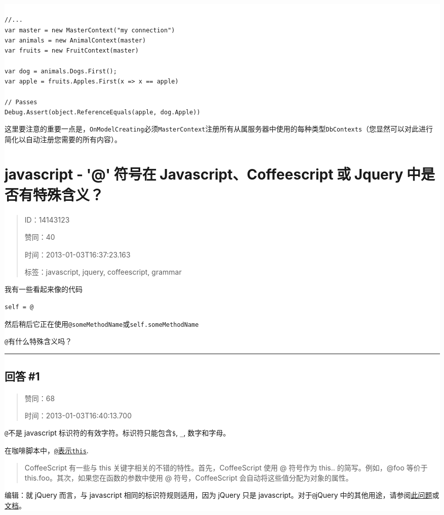 ```

//...
var master = new MasterContext("my connection")
var animals = new AnimalContext(master)
var fruits = new FruitContext(master)

var dog = animals.Dogs.First();
var apple = fruits.Apples.First(x => x == apple)

// Passes
Debug.Assert(object.ReferenceEquals(apple, dog.Apple)) 
```

这里要注意的重要一点是，`OnModelCreating`必须`MasterContext`注册所有从属服务器中使用的每种类型`DbContexts`（您显然可以对此进行简化以自动注册您需要的所有内容）。

# javascript - '@' 符号在 Javascript、Coffeescript 或 Jquery 中是否有特殊含义？

> ID：14143123
> 
> 赞同：40
> 
> 时间：2013-01-03T16:37:23.163
> 
> 标签：javascript, jquery, coffeescript, grammar

我有一些看起来像的代码

```
self = @ 
```

然后稍后它正在使用`@someMethodName`或`self.someMethodName`

`@`有什么特殊含义吗？

* * *

## 回答 #1

> 赞同：68
> 
> 时间：2013-01-03T16:40:13.700

`@`不是 javascript 标识符的有效字符。标识符只能包含`$`, `_`, 数字和字母。

在咖啡脚本中，[`@`表示`this`](https://engineering.linkedin.com/coffeescript-javascript-thats-easy-eyes-0).

> CoffeeScript 有一些与 this 关键字相关的不错的特性。首先，CoffeeScript 使用 @ 符号作为 this.. 的简写。例如，@foo 等价于 this.foo。其次，如果您在函数的参数中使用 @ 符号，CoffeeScript 会自动将这些值分配为对象的属性。

编辑：就 jQuery 而言，与 javascript 相同的标识符规则适用，因为 jQuery 只是 javascript。对于`@`jQuery 中的其他用途，请参阅[此问题](https://stackoverflow.com/questions/2635181/jquery-1-4-x-and-the-symbol)或[文档](http://api.jquery.com/category/selectors/attribute-selectors/)。
